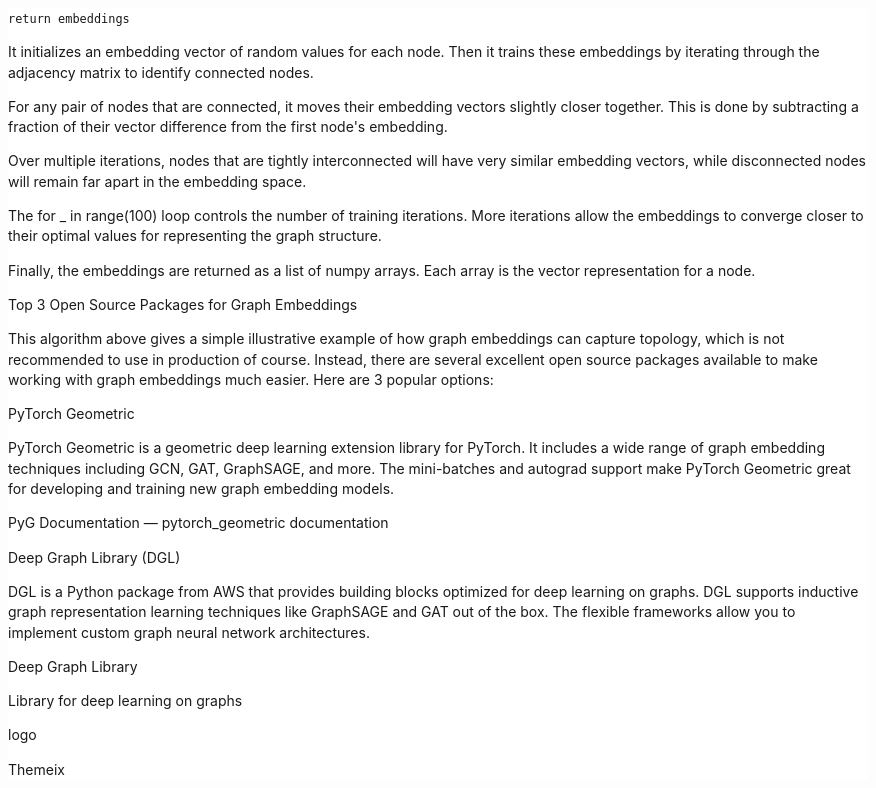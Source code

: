     return embeddings


It initializes an embedding vector of random values for each node. Then it trains these embeddings by iterating through the adjacency matrix to identify connected nodes.


For any pair of nodes that are connected, it moves their embedding vectors slightly closer together. This is done by subtracting a fraction of their vector difference from the first node's embedding.


Over multiple iterations, nodes that are tightly interconnected will have very similar embedding vectors, while disconnected nodes will remain far apart in the embedding space.


The for _ in range(100) loop controls the number of training iterations. More iterations allow the embeddings to converge closer to their optimal values for representing the graph structure.



Finally, the embeddings are returned as a list of numpy arrays. Each array is the vector representation for a node.



Top 3 Open Source Packages for Graph Embeddings



This algorithm above gives a simple illustrative example of how graph embeddings can capture topology, which is not recommended to use in production of course. Instead, there are several excellent open source packages available to make working with graph embeddings much easier. Here are 3 popular options:



PyTorch Geometric



PyTorch Geometric is a geometric deep learning extension library for PyTorch. It includes a wide range of graph embedding techniques including GCN, GAT, GraphSAGE, and more. The mini-batches and autograd support make PyTorch Geometric great for developing and training new graph embedding models.



PyG Documentation — pytorch_geometric documentation


Deep Graph Library (DGL)



DGL is a Python package from AWS that provides building blocks optimized for deep learning on graphs. DGL supports inductive graph representation learning techniques like GraphSAGE and GAT out of the box. The flexible frameworks allow you to implement custom graph neural network architectures.



Deep Graph Library


Library for deep learning on graphs


logo


Themeix
